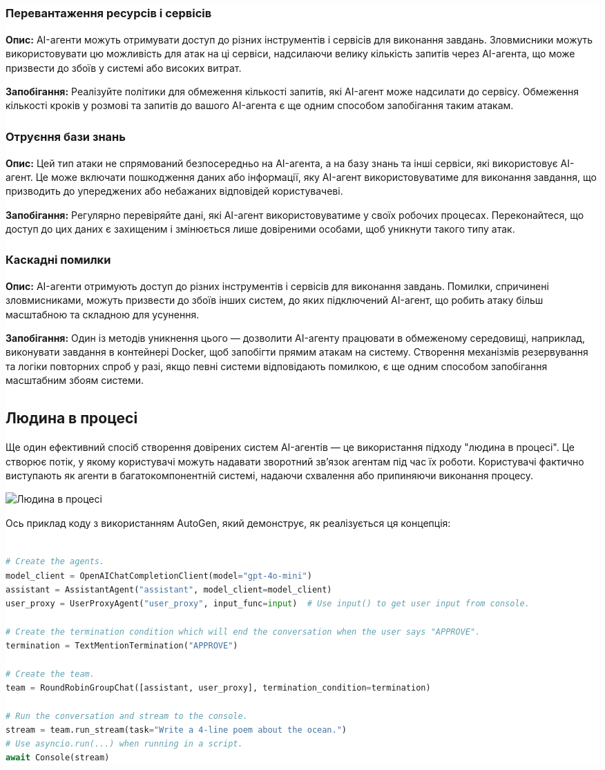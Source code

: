 ### Перевантаження ресурсів і сервісів

**Опис:** AI-агенти можуть отримувати доступ до різних інструментів і сервісів для виконання завдань. Зловмисники можуть використовувати цю можливість для атак на ці сервіси, надсилаючи велику кількість запитів через AI-агента, що може призвести до збоїв у системі або високих витрат.

**Запобігання:** Реалізуйте політики для обмеження кількості запитів, які AI-агент може надсилати до сервісу. Обмеження кількості кроків у розмові та запитів до вашого AI-агента є ще одним способом запобігання таким атакам.

### Отруєння бази знань

**Опис:** Цей тип атаки не спрямований безпосередньо на AI-агента, а на базу знань та інші сервіси, які використовує AI-агент. Це може включати пошкодження даних або інформації, яку AI-агент використовуватиме для виконання завдання, що призводить до упереджених або небажаних відповідей користувачеві.

**Запобігання:** Регулярно перевіряйте дані, які AI-агент використовуватиме у своїх робочих процесах. Переконайтеся, що доступ до цих даних є захищеним і змінюється лише довіреними особами, щоб уникнути такого типу атак.

### Каскадні помилки

**Опис:** AI-агенти отримують доступ до різних інструментів і сервісів для виконання завдань. Помилки, спричинені зловмисниками, можуть призвести до збоїв інших систем, до яких підключений AI-агент, що робить атаку більш масштабною та складною для усунення.

**Запобігання:** Один із методів уникнення цього — дозволити AI-агенту працювати в обмеженому середовищі, наприклад, виконувати завдання в контейнері Docker, щоб запобігти прямим атакам на систему. Створення механізмів резервування та логіки повторних спроб у разі, якщо певні системи відповідають помилкою, є ще одним способом запобігання масштабним збоям системи.

## Людина в процесі

Ще один ефективний спосіб створення довірених систем AI-агентів — це використання підходу "людина в процесі". Це створює потік, у якому користувачі можуть надавати зворотний зв’язок агентам під час їх роботи. Користувачі фактично виступають як агенти в багатокомпонентній системі, надаючи схвалення або припиняючи виконання процесу.

![Людина в процесі](../../../translated_images/human-in-the-loop.5f0068a678f62f4fc8373d5b78c4c22f35d9e4da35c93f66c3b634c1774eff34.uk.png)

Ось приклад коду з використанням AutoGen, який демонструє, як реалізується ця концепція:

```python

# Create the agents.
model_client = OpenAIChatCompletionClient(model="gpt-4o-mini")
assistant = AssistantAgent("assistant", model_client=model_client)
user_proxy = UserProxyAgent("user_proxy", input_func=input)  # Use input() to get user input from console.

# Create the termination condition which will end the conversation when the user says "APPROVE".
termination = TextMentionTermination("APPROVE")

# Create the team.
team = RoundRobinGroupChat([assistant, user_proxy], termination_condition=termination)

# Run the conversation and stream to the console.
stream = team.run_stream(task="Write a 4-line poem about the ocean.")
# Use asyncio.run(...) when running in a script.
await Console(stream)

```
